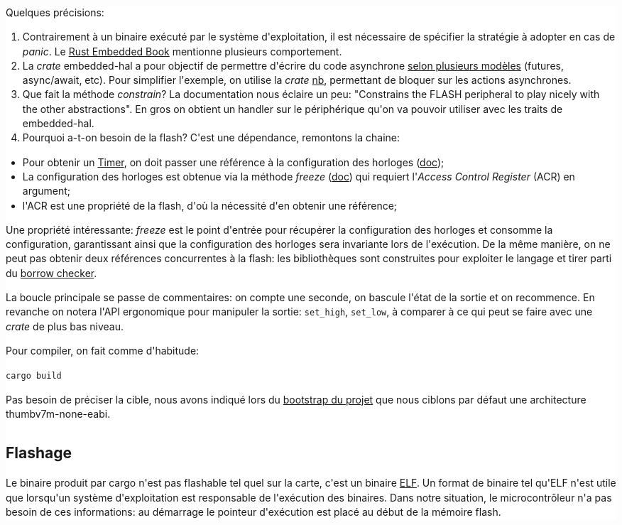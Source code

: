 Quelques précisions:

1. Contrairement à un binaire exécuté par le système d'exploitation,
il est nécessaire de spécifier la stratégie à adopter en cas de *panic*.
Le [Rust Embedded Book](https://docs.rust-embedded.org/book/start/panicking.html)
mentionne plusieurs comportement.
2. La *crate* embedded-hal a pour objectif de permettre d'écrire du code asynchrone
[selon plusieurs modèles](https://docs.rs/embedded-hal/0.2.2/embedded_hal/#design-goals)
(futures, async/await, etc).
Pour simplifier l'exemple, on utilise la *crate* [nb](https://crates.io/crates/nb), permettant de bloquer sur les actions asynchrones.
3. Que fait la méthode *constrain*?
La documentation nous éclaire un peu: "Constrains the FLASH peripheral to play nicely with the other abstractions".
En gros on obtient un handler sur le périphérique qu'on va pouvoir utiliser avec les traits de embedded-hal.
4. Pourquoi a-t-on besoin de la flash?
C'est une dépendance, remontons la chaine:
- Pour obtenir un [Timer](https://japaric.github.io/stm32f103xx-hal/stm32f103xx_hal/timer/struct.Timer.html),
on doit passer une référence à la configuration des horloges ([doc](https://japaric.github.io/stm32f103xx-hal/stm32f103xx_hal/timer/struct.Timer.html#method.syst));
- La configuration des horloges est obtenue via la méthode *freeze*
([doc](https://japaric.github.io/stm32f103xx-hal/stm32f103xx_hal/rcc/struct.CFGR.html#method.freeze))
qui requiert l'*Access Control Register* (ACR) en argument;
- l'ACR est une propriété de la flash, d'où la nécessité d'en obtenir une référence;

Une propriété intéressante: *freeze* est le point d'entrée pour récupérer la configuration des horloges
et consomme la configuration, garantissant ainsi que la configuration des horloges sera invariante lors de l'exécution.
De la même manière, on ne peut pas obtenir deux références concurrentes à la flash:
les bibliothèques sont construites pour exploiter le langage et tirer parti du [borrow checker](https://doc.rust-lang.org/book/ch04-00-understanding-ownership.html).

La boucle principale se passe de commentaires: on compte une seconde, on bascule l'état de la sortie et on recommence.
En revanche on notera l'API ergonomique pour manipuler la sortie: `set_high`, `set_low`,
à comparer à ce qui peut se faire avec une *crate* de plus bas niveau.

Pour compiler, on fait comme d'habitude:

```
cargo build
```

Pas besoin de préciser la cible, nous avons indiqué lors du [bootstrap du projet](#bootstrap-du-projet) que nous ciblons par défaut une architecture thumbv7m-none-eabi.

## Flashage

Le binaire produit par cargo n'est pas flashable tel quel sur la carte, c'est un binaire [ELF](https://fr.wikipedia.org/wiki/Executable_and_Linkable_Format).
Un format de binaire tel qu'ELF n'est utile que lorsqu'un système d'exploitation est responsable de l'exécution des binaires.
Dans notre situation, le microcontrôleur n'a pas besoin de ces informations: au démarrage le pointeur d'exécution est placé au début de la mémoire flash.
